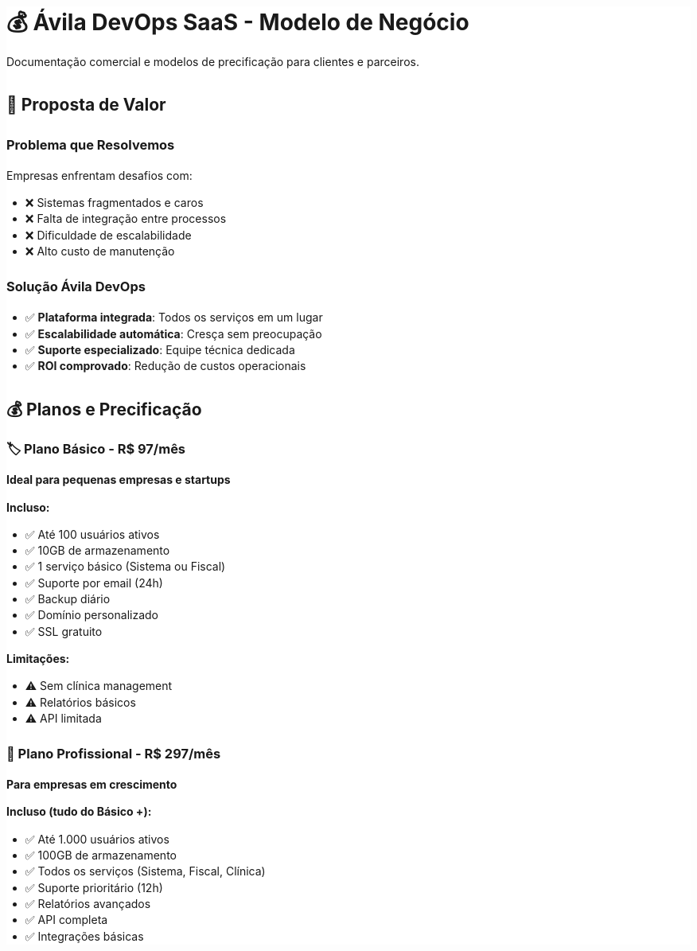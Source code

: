# 💰 Ávila DevOps SaaS - Modelo de Negócio

Documentação comercial e modelos de precificação para clientes e parceiros.

## 🎯 Proposta de Valor

### **Problema que Resolvemos**
Empresas enfrentam desafios com:
- ❌ Sistemas fragmentados e caros
- ❌ Falta de integração entre processos
- ❌ Dificuldade de escalabilidade
- ❌ Alto custo de manutenção

### **Solução Ávila DevOps**
- ✅ **Plataforma integrada**: Todos os serviços em um lugar
- ✅ **Escalabilidade automática**: Cresça sem preocupação
- ✅ **Suporte especializado**: Equipe técnica dedicada
- ✅ **ROI comprovado**: Redução de custos operacionais

## 💰 Planos e Precificação

### **🏷️ Plano Básico** - R$ 97/mês
**Ideal para pequenas empresas e startups**

**Incluso:**
- ✅ Até 100 usuários ativos
- ✅ 10GB de armazenamento
- ✅ 1 serviço básico (Sistema ou Fiscal)
- ✅ Suporte por email (24h)
- ✅ Backup diário
- ✅ Domínio personalizado
- ✅ SSL gratuito

**Limitações:**
- ⚠️ Sem clínica management
- ⚠️ Relatórios básicos
- ⚠️ API limitada

### **🚀 Plano Profissional** - R$ 297/mês
**Para empresas em crescimento**

**Incluso (tudo do Básico +):**
- ✅ Até 1.000 usuários ativos
- ✅ 100GB de armazenamento
- ✅ Todos os serviços (Sistema, Fiscal, Clínica)
- ✅ Suporte prioritário (12h)
- ✅ Relatórios avançados
- ✅ API completa
- ✅ Integrações básicas
